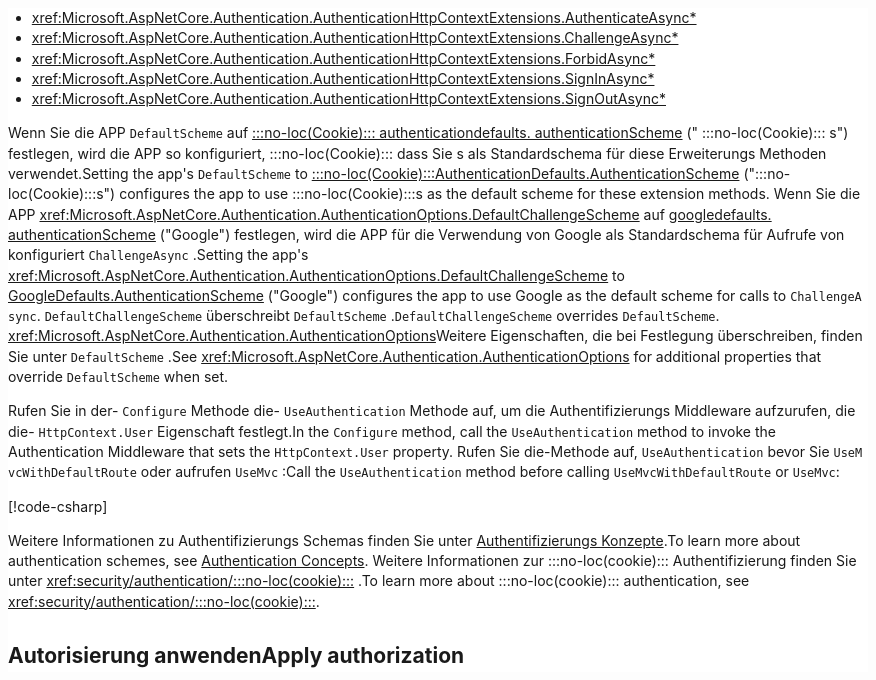 * <xref:Microsoft.AspNetCore.Authentication.AuthenticationHttpContextExtensions.AuthenticateAsync*>
* <xref:Microsoft.AspNetCore.Authentication.AuthenticationHttpContextExtensions.ChallengeAsync*>
* <xref:Microsoft.AspNetCore.Authentication.AuthenticationHttpContextExtensions.ForbidAsync*>
* <xref:Microsoft.AspNetCore.Authentication.AuthenticationHttpContextExtensions.SignInAsync*>
* <xref:Microsoft.AspNetCore.Authentication.AuthenticationHttpContextExtensions.SignOutAsync*>

<span data-ttu-id="c0874-152">Wenn Sie die APP `DefaultScheme` auf [ :::no-loc(Cookie)::: authenticationdefaults. authenticationScheme](xref:Microsoft.AspNetCore.Authentication.:::no-loc(Cookie):::s.:::no-loc(Cookie):::AuthenticationDefaults.AuthenticationScheme) (" :::no-loc(Cookie)::: s") festlegen, wird die APP so konfiguriert, :::no-loc(Cookie)::: dass Sie s als Standardschema für diese Erweiterungs Methoden verwendet.</span><span class="sxs-lookup"><span data-stu-id="c0874-152">Setting the app's `DefaultScheme` to [:::no-loc(Cookie):::AuthenticationDefaults.AuthenticationScheme](xref:Microsoft.AspNetCore.Authentication.:::no-loc(Cookie):::s.:::no-loc(Cookie):::AuthenticationDefaults.AuthenticationScheme) (":::no-loc(Cookie):::s") configures the app to use :::no-loc(Cookie):::s as the default scheme for these extension methods.</span></span> <span data-ttu-id="c0874-153">Wenn Sie die APP <xref:Microsoft.AspNetCore.Authentication.AuthenticationOptions.DefaultChallengeScheme> auf [googledefaults. authenticationScheme](xref:Microsoft.AspNetCore.Authentication.Google.GoogleDefaults.AuthenticationScheme) ("Google") festlegen, wird die APP für die Verwendung von Google als Standardschema für Aufrufe von konfiguriert `ChallengeAsync` .</span><span class="sxs-lookup"><span data-stu-id="c0874-153">Setting the app's <xref:Microsoft.AspNetCore.Authentication.AuthenticationOptions.DefaultChallengeScheme> to [GoogleDefaults.AuthenticationScheme](xref:Microsoft.AspNetCore.Authentication.Google.GoogleDefaults.AuthenticationScheme) ("Google") configures the app to use Google as the default scheme for calls to `ChallengeAsync`.</span></span> <span data-ttu-id="c0874-154">`DefaultChallengeScheme` überschreibt `DefaultScheme` .</span><span class="sxs-lookup"><span data-stu-id="c0874-154">`DefaultChallengeScheme` overrides `DefaultScheme`.</span></span> <span data-ttu-id="c0874-155"><xref:Microsoft.AspNetCore.Authentication.AuthenticationOptions>Weitere Eigenschaften, die bei Festlegung überschreiben, finden Sie unter `DefaultScheme` .</span><span class="sxs-lookup"><span data-stu-id="c0874-155">See <xref:Microsoft.AspNetCore.Authentication.AuthenticationOptions> for additional properties that override `DefaultScheme` when set.</span></span>

<span data-ttu-id="c0874-156">Rufen Sie in der- `Configure` Methode die- `UseAuthentication` Methode auf, um die Authentifizierungs Middleware aufzurufen, die die- `HttpContext.User` Eigenschaft festlegt.</span><span class="sxs-lookup"><span data-stu-id="c0874-156">In the `Configure` method, call the `UseAuthentication` method to invoke the Authentication Middleware that sets the `HttpContext.User` property.</span></span> <span data-ttu-id="c0874-157">Rufen Sie die-Methode auf, `UseAuthentication` bevor Sie `UseMvcWithDefaultRoute` oder aufrufen `UseMvc` :</span><span class="sxs-lookup"><span data-stu-id="c0874-157">Call the `UseAuthentication` method before calling `UseMvcWithDefaultRoute` or `UseMvc`:</span></span>

[!code-csharp[](social-without-identity/samples_snapshot/2.x/Startup.cs?name=snippet2)]

<span data-ttu-id="c0874-158">Weitere Informationen zu Authentifizierungs Schemas finden Sie unter [Authentifizierungs Konzepte](xref:security/authentication/index#authentication-concepts).</span><span class="sxs-lookup"><span data-stu-id="c0874-158">To learn more about authentication schemes, see [Authentication Concepts](xref:security/authentication/index#authentication-concepts).</span></span> <span data-ttu-id="c0874-159">Weitere Informationen zur :::no-loc(cookie)::: Authentifizierung finden Sie unter <xref:security/authentication/:::no-loc(cookie):::> .</span><span class="sxs-lookup"><span data-stu-id="c0874-159">To learn more about :::no-loc(cookie)::: authentication, see <xref:security/authentication/:::no-loc(cookie):::>.</span></span>

## <a name="apply-authorization"></a><span data-ttu-id="c0874-160">Autorisierung anwenden</span><span class="sxs-lookup"><span data-stu-id="c0874-160">Apply authorization</span></span>
